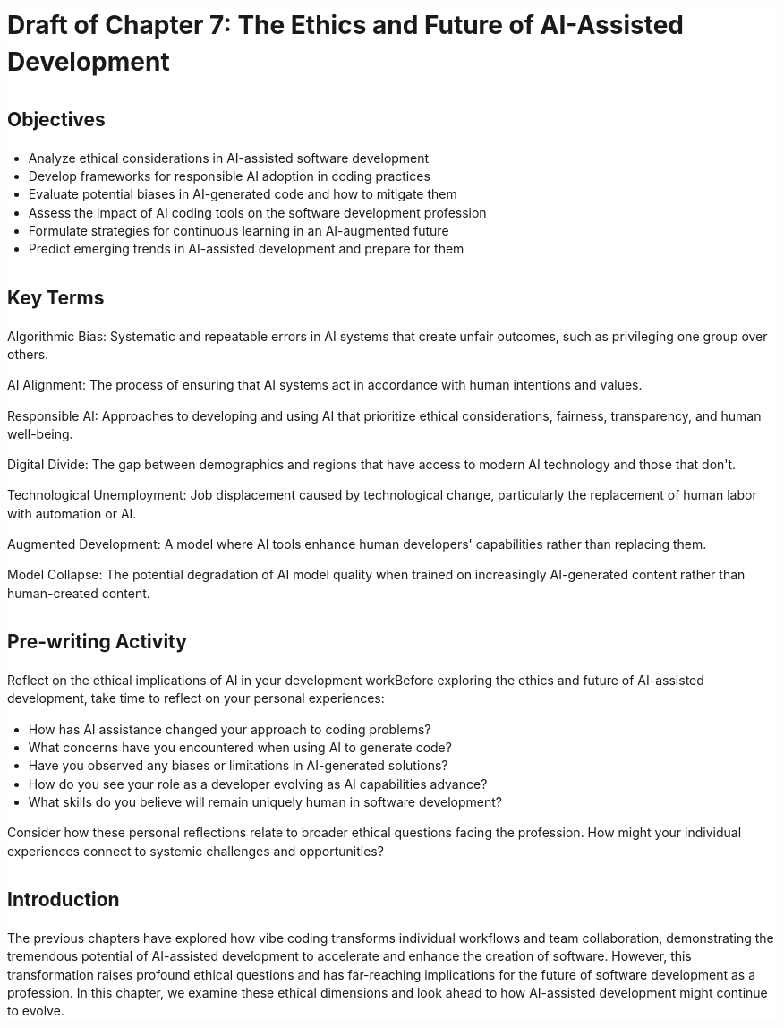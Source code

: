 # Draft of Chapter 7: The Ethics and Future of AI-Assisted Development

## **Objectives**

* Analyze ethical considerations in AI-assisted software development  
* Develop frameworks for responsible AI adoption in coding practices  
* Evaluate potential biases in AI-generated code and how to mitigate them  
* Assess the impact of AI coding tools on the software development profession  
* Formulate strategies for continuous learning in an AI-augmented future  
* Predict emerging trends in AI-assisted development and prepare for them

## **Key Terms**

Algorithmic Bias: Systematic and repeatable errors in AI systems that create unfair outcomes, such as privileging one group over others.

AI Alignment: The process of ensuring that AI systems act in accordance with human intentions and values.

Responsible AI: Approaches to developing and using AI that prioritize ethical considerations, fairness, transparency, and human well-being.

Digital Divide: The gap between demographics and regions that have access to modern AI technology and those that don't.

Technological Unemployment: Job displacement caused by technological change, particularly the replacement of human labor with automation or AI.

Augmented Development: A model where AI tools enhance human developers' capabilities rather than replacing them.

Model Collapse: The potential degradation of AI model quality when trained on increasingly AI-generated content rather than human-created content.

## **Pre-writing Activity**

Reflect on the ethical implications of AI in your development workBefore exploring the ethics and future of AI-assisted development, take time to reflect on your personal experiences:

* How has AI assistance changed your approach to coding problems?  
* What concerns have you encountered when using AI to generate code?  
* Have you observed any biases or limitations in AI-generated solutions?  
* How do you see your role as a developer evolving as AI capabilities advance?  
* What skills do you believe will remain uniquely human in software development?

Consider how these personal reflections relate to broader ethical questions facing the profession. How might your individual experiences connect to systemic challenges and opportunities?

## **Introduction**

The previous chapters have explored how vibe coding transforms individual workflows and team collaboration, demonstrating the tremendous potential of AI-assisted development to accelerate and enhance the creation of software. However, this transformation raises profound ethical questions and has far-reaching implications for the future of software development as a profession. In this chapter, we examine these ethical dimensions and look ahead to how AI-assisted development might continue to evolve.
